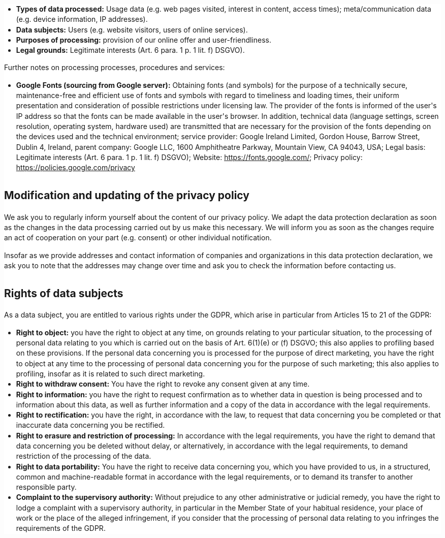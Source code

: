 - **Types of data processed:** Usage data (e.g. web pages visited, interest in content, access times); meta/communication data (e.g. device information, IP addresses).
- **Data subjects:** Users (e.g. website visitors, users of online services).
- **Purposes of processing:** provision of our online offer and user-friendliness.
- **Legal grounds:** Legitimate interests (Art. 6 para. 1 p. 1 lit. f) DSGVO).
  
Further notes on processing processes, procedures and services:

- **Google Fonts (sourcing from Google server):** Obtaining fonts (and symbols) for the purpose of a technically secure, maintenance-free and efficient use of fonts and symbols with regard to timeliness and loading times, their uniform presentation and consideration of possible restrictions under licensing law. The provider of the fonts is informed of the user's IP address so that the fonts can be made available in the user's browser. In addition, technical data (language settings, screen resolution, operating system, hardware used) are transmitted that are necessary for the provision of the fonts depending on the devices used and the technical environment; service provider: Google Ireland Limited, Gordon House, Barrow Street, Dublin 4, Ireland, parent company: Google LLC, 1600 Amphitheatre Parkway, Mountain View, CA 94043, USA; Legal basis: Legitimate interests (Art. 6 para. 1 p. 1 lit. f) DSGVO); Website: https://fonts.google.com/; Privacy policy: https://policies.google.com/privacy


## Modification and updating of the privacy policy
We ask you to regularly inform yourself about the content of our privacy policy. We adapt the data protection declaration as soon as the changes in the data processing carried out by us make this necessary. We will inform you as soon as the changes require an act of cooperation on your part (e.g. consent) or other individual notification.

Insofar as we provide addresses and contact information of companies and organizations in this data protection declaration, we ask you to note that the addresses may change over time and ask you to check the information before contacting us.

## Rights of data subjects

As a data subject, you are entitled to various rights under the GDPR, which arise in particular from Articles 15 to 21 of the GDPR:
 
- **Right to object:** you have the right to object at any time, on grounds relating to your particular situation, to the processing of personal data relating to you which is carried out on the basis of Art. 6(1)(e) or (f) DSGVO; this also applies to profiling based on these provisions. If the personal data concerning you is processed for the purpose of direct marketing, you have the right to object at any time to the processing of personal data concerning you for the purpose of such marketing; this also applies to profiling, insofar as it is related to such direct marketing.
- **Right to withdraw consent:** You have the right to revoke any consent given at any time.
- **Right to information:** you have the right to request confirmation as to whether data in question is being processed and to information about this data, as well as further information and a copy of the data in accordance with the legal requirements.
- **Right to rectification:** you have the right, in accordance with the law, to request that data concerning you be completed or that inaccurate data concerning you be rectified.
- **Right to erasure and restriction of processing:** In accordance with the legal requirements, you have the right to demand that data concerning you be deleted without delay, or alternatively, in accordance with the legal requirements, to demand restriction of the processing of the data.
- **Right to data portability:** You have the right to receive data concerning you, which you have provided to us, in a structured, common and machine-readable format in accordance with the legal requirements, or to demand its transfer to another responsible party.
- **Complaint to the supervisory authority:** Without prejudice to any other administrative or judicial remedy, you have the right to lodge a complaint with a supervisory authority, in particular in the Member State of your habitual residence, your place of work or the place of the alleged infringement, if you consider that the processing of personal data relating to you infringes the requirements of the GDPR.
